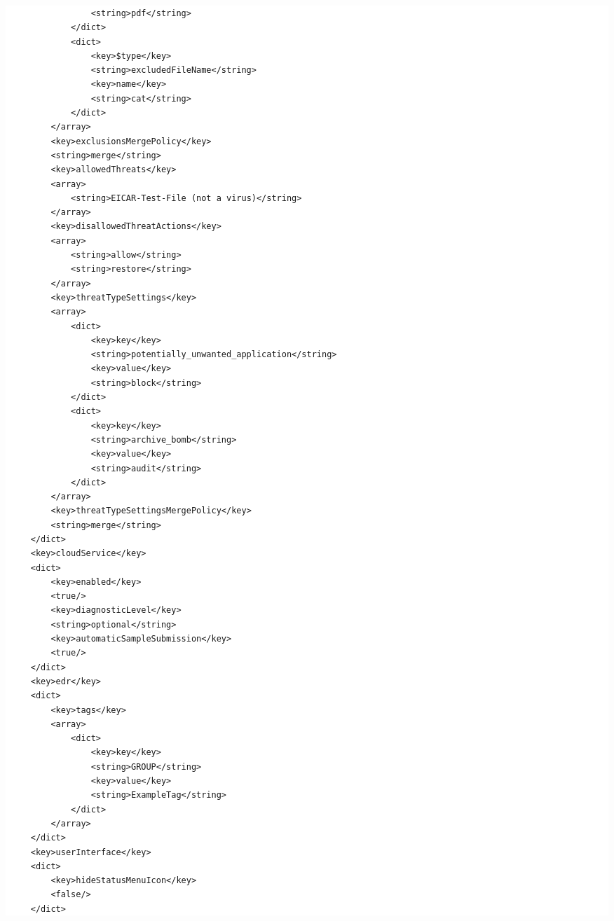                      <string>pdf</string>
                 </dict>
                 <dict>
                     <key>$type</key>
                     <string>excludedFileName</string>
                     <key>name</key>
                     <string>cat</string>
                 </dict>
             </array>
             <key>exclusionsMergePolicy</key>
             <string>merge</string>
             <key>allowedThreats</key>
             <array>
                 <string>EICAR-Test-File (not a virus)</string>
             </array>
             <key>disallowedThreatActions</key>
             <array>
                 <string>allow</string>
                 <string>restore</string>
             </array>
             <key>threatTypeSettings</key>
             <array>
                 <dict>
                     <key>key</key>
                     <string>potentially_unwanted_application</string>
                     <key>value</key>
                     <string>block</string>
                 </dict>
                 <dict>
                     <key>key</key>
                     <string>archive_bomb</string>
                     <key>value</key>
                     <string>audit</string>
                 </dict>
             </array>
             <key>threatTypeSettingsMergePolicy</key>
             <string>merge</string>
         </dict>
         <key>cloudService</key>
         <dict>
             <key>enabled</key>
             <true/>
             <key>diagnosticLevel</key>
             <string>optional</string>
             <key>automaticSampleSubmission</key>
             <true/>
         </dict>
         <key>edr</key>
         <dict>
             <key>tags</key>
             <array>
                 <dict>
                     <key>key</key>
                     <string>GROUP</string>
                     <key>value</key>
                     <string>ExampleTag</string>
                 </dict>
             </array>
         </dict>
         <key>userInterface</key>
         <dict>
             <key>hideStatusMenuIcon</key>
             <false/>
         </dict>